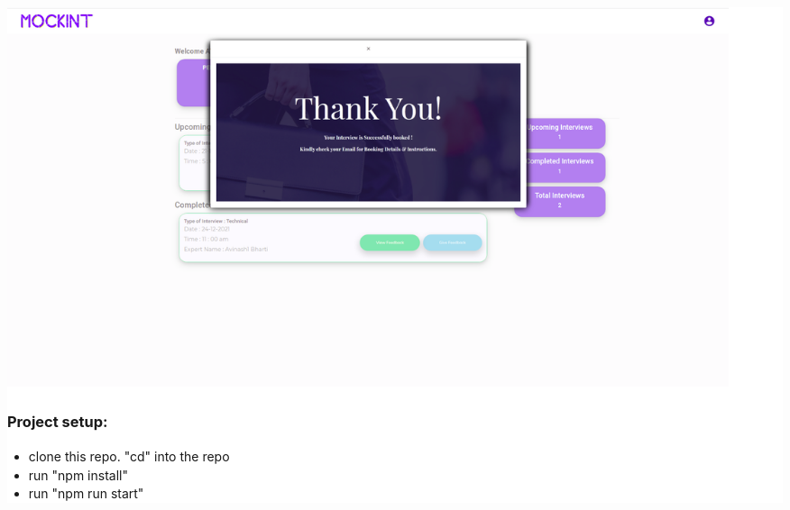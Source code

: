 <img src="./images/bookingFlow5.png" alt="d" width="800"/>


### Project setup:
- clone this repo. "cd" into the repo
- run "npm install"
- run "npm run start"
